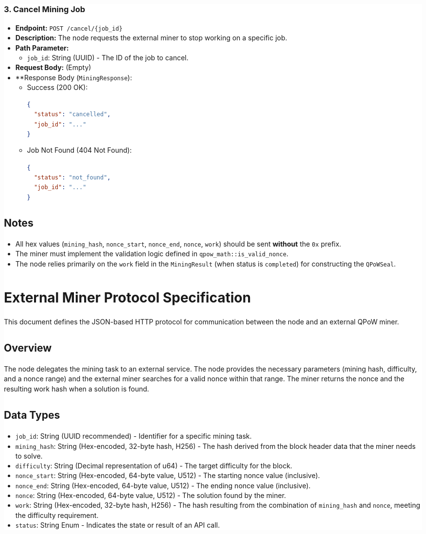 ### 3. Cancel Mining Job

- **Endpoint:** `POST /cancel/{job_id}`
- **Description:** The node requests the external miner to stop working on a specific job.
- **Path Parameter:**
  - `job_id`: String (UUID) - The ID of the job to cancel.
- **Request Body:** (Empty)
- **Response Body (`MiningResponse`):
  - Success (200 OK):
    ```json
    {
      "status": "cancelled",
      "job_id": "..."
    }
    ```
  - Job Not Found (404 Not Found):
    ```json
    {
      "status": "not_found",
      "job_id": "..."
    }
    ```

## Notes

- All hex values (`mining_hash`, `nonce_start`, `nonce_end`, `nonce`, `work`) should be sent **without** the `0x` prefix.
- The miner must implement the validation logic defined in `qpow_math::is_valid_nonce`.
- The node relies primarily on the `work` field in the `MiningResult` (when status is `completed`) for constructing the `QPoWSeal`.

# External Miner Protocol Specification

This document defines the JSON-based HTTP protocol for communication between the node and an external QPoW miner.

## Overview

The node delegates the mining task to an external service. The node provides the necessary parameters (mining hash, difficulty, and a nonce range) and the external miner searches for a valid nonce within that range. The miner returns the nonce and the resulting work hash when a solution is found.

## Data Types

- `job_id`: String (UUID recommended) - Identifier for a specific mining task.
- `mining_hash`: String (Hex-encoded, 32-byte hash, H256) - The hash derived from the block header data that the miner needs to solve.
- `difficulty`: String (Decimal representation of u64) - The target difficulty for the block.
- `nonce_start`: String (Hex-encoded, 64-byte value, U512) - The starting nonce value (inclusive).
- `nonce_end`: String (Hex-encoded, 64-byte value, U512) - The ending nonce value (inclusive).
- `nonce`: String (Hex-encoded, 64-byte value, U512) - The solution found by the miner.
- `work`: String (Hex-encoded, 32-byte hash, H256) - The hash resulting from the combination of `mining_hash` and `nonce`, meeting the difficulty requirement.
- `status`: String Enum - Indicates the state or result of an API call.
